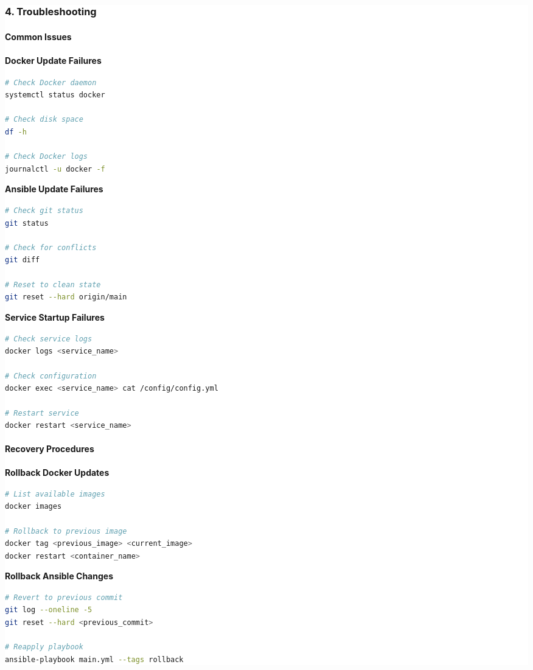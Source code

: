 ### 4. Troubleshooting

#### Common Issues

**Docker Update Failures**
```bash
# Check Docker daemon
systemctl status docker

# Check disk space
df -h

# Check Docker logs
journalctl -u docker -f
```

**Ansible Update Failures**
```bash
# Check git status
git status

# Check for conflicts
git diff

# Reset to clean state
git reset --hard origin/main
```

**Service Startup Failures**
```bash
# Check service logs
docker logs <service_name>

# Check configuration
docker exec <service_name> cat /config/config.yml

# Restart service
docker restart <service_name>
```

#### Recovery Procedures

**Rollback Docker Updates**
```bash
# List available images
docker images

# Rollback to previous image
docker tag <previous_image> <current_image>
docker restart <container_name>
```

**Rollback Ansible Changes**
```bash
# Revert to previous commit
git log --oneline -5
git reset --hard <previous_commit>

# Reapply playbook
ansible-playbook main.yml --tags rollback
```
